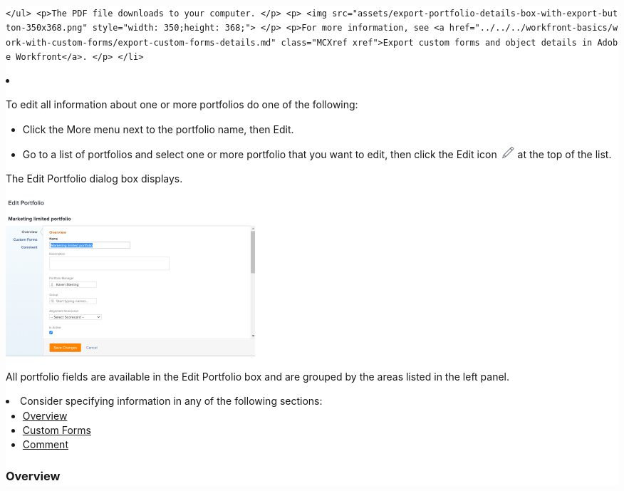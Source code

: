     </ul> <p>The PDF file downloads to your computer. </p> <p> <img src="assets/export-portfolio-details-box-with-export-button-350x368.png" style="width: 350;height: 368;"> </p> <p>For more information, see <a href="../../../workfront-basics/work-with-custom-forms/export-custom-forms-details.md" class="MCXref xref">Export custom forms and object details in Adobe Workfront</a>. </p> </li> 
  </ol> </li> 
 <li value="4"> <p> To edit all information about one or more portfolios do one of the following:</p> 
  <ul> 
   <li> <p>Click the <span class="bold">More</span> menu next to the portfolio name, then <span class="bold">Edit.</span></p> </li> 
   <li> <p>Go to a list of portfolios and select one or more portfolio that you want to edit, then click the <span class="bold">Edit</span> icon <img src="assets/edit-icon.png"> at the top of the list. </p> </li> 
  </ul> <p>The <span class="bold">Edit Portfolio</span> dialog box displays.</p> <p> <img src="assets/edit-portfolio-box-classic-350x224.png" style="width: 350;height: 224;"> </p> <p>All portfolio fields are available in the Edit Portfolio box and are grouped by the areas listed in the left panel. </p> </li> 
 <li value="5">Consider specifying information in any of the following sections: 
  <ul>
   <li><a href="#issue" class="MCXref xref">Overview</a></li>
   <li><a href="#custom%c2%a0f" class="MCXref xref">Custom&nbsp;Forms</a></li>
   <li><a href="#comment" class="MCXref xref">Comment</a></li>
  </ul></li> 
</ol>

### Overview
